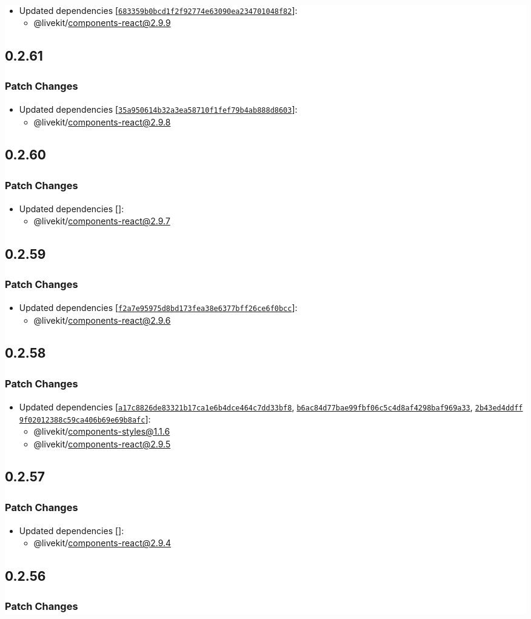 - Updated dependencies [[`683359b0bcd1f2f92774e63090ea234701048f82`](https://github.com/livekit/components-js/commit/683359b0bcd1f2f92774e63090ea234701048f82)]:
  - @livekit/components-react@2.9.9

## 0.2.61

### Patch Changes

- Updated dependencies [[`35a950614b32a3ea58710f1fef79b4ab888d8603`](https://github.com/livekit/components-js/commit/35a950614b32a3ea58710f1fef79b4ab888d8603)]:
  - @livekit/components-react@2.9.8

## 0.2.60

### Patch Changes

- Updated dependencies []:
  - @livekit/components-react@2.9.7

## 0.2.59

### Patch Changes

- Updated dependencies [[`f2a7e95975d8bd173fea38e6377bff26ce6f0bcc`](https://github.com/livekit/components-js/commit/f2a7e95975d8bd173fea38e6377bff26ce6f0bcc)]:
  - @livekit/components-react@2.9.6

## 0.2.58

### Patch Changes

- Updated dependencies [[`a17c8826de83321b17ca1e6b4dce464c7dd33bf8`](https://github.com/livekit/components-js/commit/a17c8826de83321b17ca1e6b4dce464c7dd33bf8), [`b6ac84d77bae99fbf06c5c4d8af4298baf969a33`](https://github.com/livekit/components-js/commit/b6ac84d77bae99fbf06c5c4d8af4298baf969a33), [`2b43ed4ddff9f02012388c59ca406b69e69b8afc`](https://github.com/livekit/components-js/commit/2b43ed4ddff9f02012388c59ca406b69e69b8afc)]:
  - @livekit/components-styles@1.1.6
  - @livekit/components-react@2.9.5

## 0.2.57

### Patch Changes

- Updated dependencies []:
  - @livekit/components-react@2.9.4

## 0.2.56

### Patch Changes
